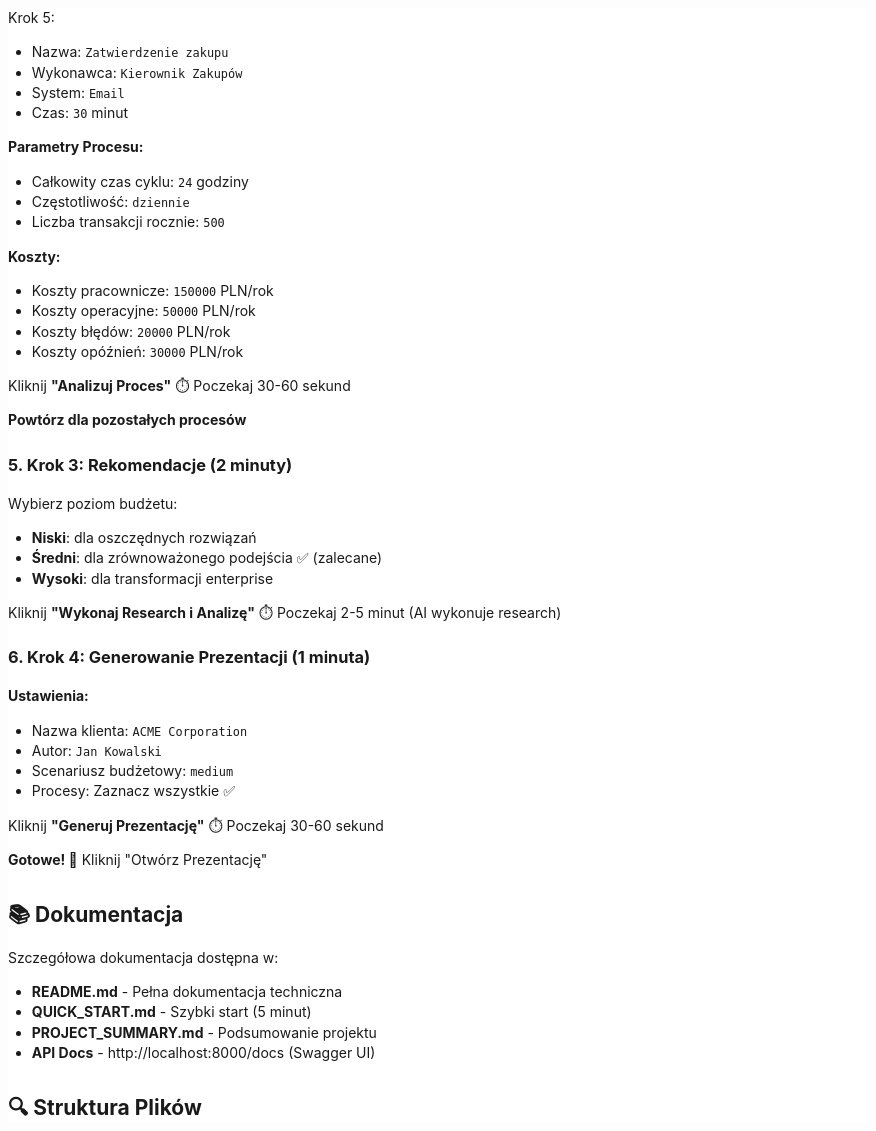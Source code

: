 Krok 5:
- Nazwa: `Zatwierdzenie zakupu`
- Wykonawca: `Kierownik Zakupów`
- System: `Email`
- Czas: `30` minut

**Parametry Procesu:**
- Całkowity czas cyklu: `24` godziny
- Częstotliwość: `dziennie`
- Liczba transakcji rocznie: `500`

**Koszty:**
- Koszty pracownicze: `150000` PLN/rok
- Koszty operacyjne: `50000` PLN/rok
- Koszty błędów: `20000` PLN/rok
- Koszty opóźnień: `30000` PLN/rok

Kliknij **"Analizuj Proces"**
⏱️ Poczekaj 30-60 sekund

**Powtórz dla pozostałych procesów**

### 5. Krok 3: Rekomendacje (2 minuty)

Wybierz poziom budżetu:
- **Niski**: dla oszczędnych rozwiązań
- **Średni**: dla zrównoważonego podejścia ✅ (zalecane)
- **Wysoki**: dla transformacji enterprise

Kliknij **"Wykonaj Research i Analizę"**
⏱️ Poczekaj 2-5 minut (AI wykonuje research)

### 6. Krok 4: Generowanie Prezentacji (1 minuta)

**Ustawienia:**
- Nazwa klienta: `ACME Corporation`
- Autor: `Jan Kowalski`
- Scenariusz budżetowy: `medium`
- Procesy: Zaznacz wszystkie ✅

Kliknij **"Generuj Prezentację"**
⏱️ Poczekaj 30-60 sekund

**Gotowe! 🎉** Kliknij "Otwórz Prezentację"

## 📚 Dokumentacja

Szczegółowa dokumentacja dostępna w:
- **README.md** - Pełna dokumentacja techniczna
- **QUICK_START.md** - Szybki start (5 minut)
- **PROJECT_SUMMARY.md** - Podsumowanie projektu
- **API Docs** - http://localhost:8000/docs (Swagger UI)

## 🔍 Struktura Plików
